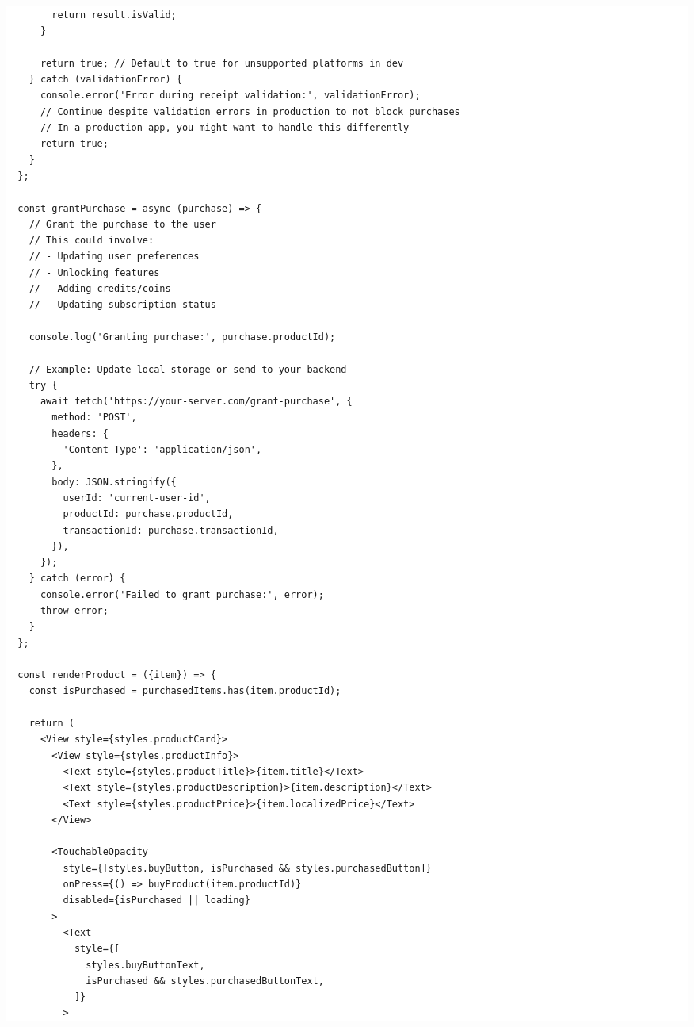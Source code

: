 ```tsx
        return result.isValid;
      }

      return true; // Default to true for unsupported platforms in dev
    } catch (validationError) {
      console.error('Error during receipt validation:', validationError);
      // Continue despite validation errors in production to not block purchases
      // In a production app, you might want to handle this differently
      return true;
    }
  };

  const grantPurchase = async (purchase) => {
    // Grant the purchase to the user
    // This could involve:
    // - Updating user preferences
    // - Unlocking features
    // - Adding credits/coins
    // - Updating subscription status

    console.log('Granting purchase:', purchase.productId);

    // Example: Update local storage or send to your backend
    try {
      await fetch('https://your-server.com/grant-purchase', {
        method: 'POST',
        headers: {
          'Content-Type': 'application/json',
        },
        body: JSON.stringify({
          userId: 'current-user-id',
          productId: purchase.productId,
          transactionId: purchase.transactionId,
        }),
      });
    } catch (error) {
      console.error('Failed to grant purchase:', error);
      throw error;
    }
  };

  const renderProduct = ({item}) => {
    const isPurchased = purchasedItems.has(item.productId);

    return (
      <View style={styles.productCard}>
        <View style={styles.productInfo}>
          <Text style={styles.productTitle}>{item.title}</Text>
          <Text style={styles.productDescription}>{item.description}</Text>
          <Text style={styles.productPrice}>{item.localizedPrice}</Text>
        </View>

        <TouchableOpacity
          style={[styles.buyButton, isPurchased && styles.purchasedButton]}
          onPress={() => buyProduct(item.productId)}
          disabled={isPurchased || loading}
        >
          <Text
            style={[
              styles.buyButtonText,
              isPurchased && styles.purchasedButtonText,
            ]}
          >
```